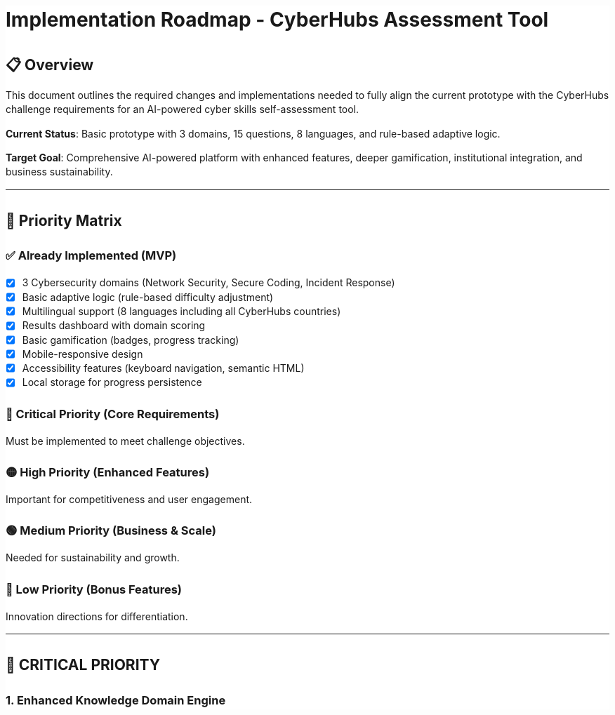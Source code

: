 # Implementation Roadmap - CyberHubs Assessment Tool

## 📋 Overview

This document outlines the required changes and implementations needed to fully align the current prototype with the CyberHubs challenge requirements for an AI-powered cyber skills self-assessment tool.

**Current Status**: Basic prototype with 3 domains, 15 questions, 8 languages, and rule-based adaptive logic.

**Target Goal**: Comprehensive AI-powered platform with enhanced features, deeper gamification, institutional integration, and business sustainability.

---

## 🎯 Priority Matrix

### ✅ Already Implemented (MVP)

- [x] 3 Cybersecurity domains (Network Security, Secure Coding, Incident Response)
- [x] Basic adaptive logic (rule-based difficulty adjustment)
- [x] Multilingual support (8 languages including all CyberHubs countries)
- [x] Results dashboard with domain scoring
- [x] Basic gamification (badges, progress tracking)
- [x] Mobile-responsive design
- [x] Accessibility features (keyboard navigation, semantic HTML)
- [x] Local storage for progress persistence

### 🔴 Critical Priority (Core Requirements)

Must be implemented to meet challenge objectives.

### 🟡 High Priority (Enhanced Features)

Important for competitiveness and user engagement.

### 🟢 Medium Priority (Business & Scale)

Needed for sustainability and growth.

### 🔵 Low Priority (Bonus Features)

Innovation directions for differentiation.

---

## 🔴 CRITICAL PRIORITY

### 1. Enhanced Knowledge Domain Engine
